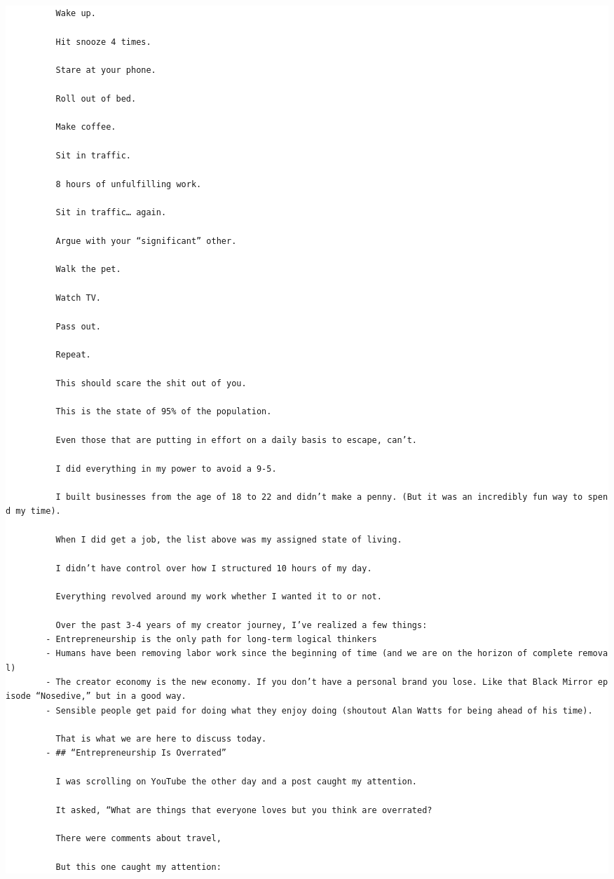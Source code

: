 			  Wake up.
			  
			  Hit snooze 4 times.
			  
			  Stare at your phone.
			  
			  Roll out of bed.
			  
			  Make coffee.
			  
			  Sit in traffic.
			  
			  8 hours of unfulfilling work.
			  
			  Sit in traffic… again.
			  
			  Argue with your “significant” other.
			  
			  Walk the pet.
			  
			  Watch TV.
			  
			  Pass out.
			  
			  Repeat.
			  
			  This should scare the shit out of you.
			  
			  This is the state of 95% of the population.
			  
			  Even those that are putting in effort on a daily basis to escape, can’t.
			  
			  I did everything in my power to avoid a 9-5.
			  
			  I built businesses from the age of 18 to 22 and didn’t make a penny. (But it was an incredibly fun way to spend my time).
			  
			  When I did get a job, the list above was my assigned state of living.
			  
			  I didn’t have control over how I structured 10 hours of my day.
			  
			  Everything revolved around my work whether I wanted it to or not.
			  
			  Over the past 3-4 years of my creator journey, I’ve realized a few things:
			- Entrepreneurship is the only path for long-term logical thinkers
			- Humans have been removing labor work since the beginning of time (and we are on the horizon of complete removal)
			- The creator economy is the new economy. If you don’t have a personal brand you lose. Like that Black Mirror episode “Nosedive,” but in a good way.
			- Sensible people get paid for doing what they enjoy doing (shoutout Alan Watts for being ahead of his time).
			  
			  That is what we are here to discuss today.
			- ## “Entrepreneurship Is Overrated”
			  
			  I was scrolling on YouTube the other day and a post caught my attention.
			  
			  It asked, “What are things that everyone loves but you think are overrated?
			  
			  There were comments about travel,
			  
			  But this one caught my attention:
			  